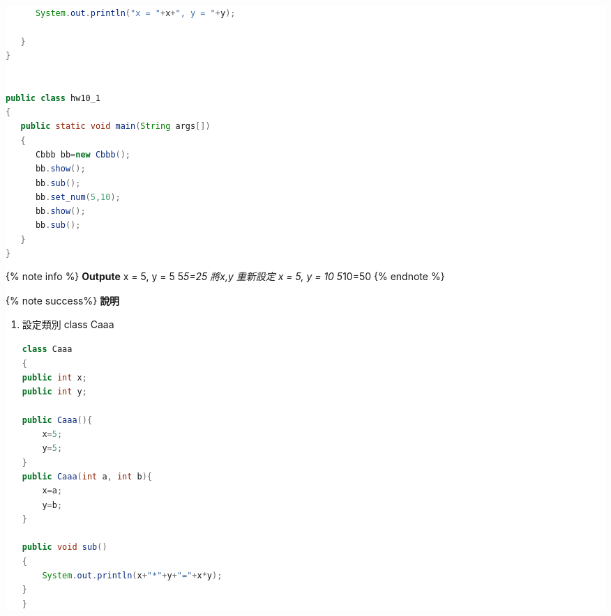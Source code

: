 ```java hw10_1_繼承的練習
      System.out.println("x = "+x+", y = "+y);
      
   }
}


public class hw10_1
{
   public static void main(String args[])
   {
      Cbbb bb=new Cbbb();
      bb.show();
      bb.sub();
      bb.set_num(5,10);
      bb.show();
      bb.sub();
   }
}
```

{% note info %}
**Outpute**
x = 5, y = 5
5*5=25
將x,y 重新設定
x = 5, y = 10
5*10=50
{% endnote %}

{% note success%}
**說明**

1. 設定類別 class Caaa

    ```java
    class Caaa
    {
    public int x;
    public int y;   
    
    public Caaa(){
        x=5;
        y=5;
    }
    public Caaa(int a, int b){
        x=a;
        y=b;
    }
    
    public void sub()
    {
        System.out.println(x+"*"+y+"="+x*y);
    }
    }
    ```
